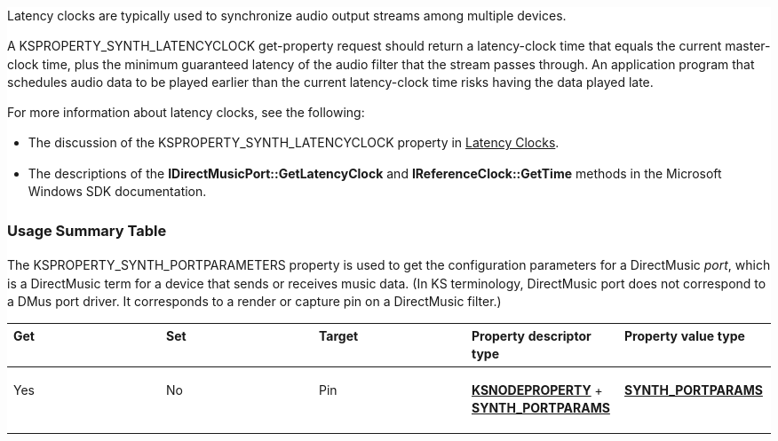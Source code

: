 Latency clocks are typically used to synchronize audio output streams among multiple devices.

A KSPROPERTY\_SYNTH\_LATENCYCLOCK get-property request should return a latency-clock time that equals the current master-clock time, plus the minimum guaranteed latency of the audio filter that the stream passes through. An application program that schedules audio data to be played earlier than the current latency-clock time risks having the data played late.

For more information about latency clocks, see the following:

-   The discussion of the KSPROPERTY\_SYNTH\_LATENCYCLOCK property in [Latency Clocks](./latency-clocks.md).

-   The descriptions of the **IDirectMusicPort::GetLatencyClock** and **IReferenceClock::GetTime** methods in the Microsoft Windows SDK documentation.

### <span id="Usage_Summary_Table"></span><span id="usage_summary_table"></span><span id="USAGE_SUMMARY_TABLE"></span>Usage Summary Table

The KSPROPERTY\_SYNTH\_PORTPARAMETERS property is used to get the configuration parameters for a DirectMusic *port*, which is a DirectMusic term for a device that sends or receives music data. (In KS terminology, DirectMusic port does not correspond to a DMus port driver. It corresponds to a render or capture pin on a DirectMusic filter.)

<table>
<colgroup>
<col width="20%" />
<col width="20%" />
<col width="20%" />
<col width="20%" />
<col width="20%" />
</colgroup>
<thead>
<tr class="header">
<th align="left">Get</th>
<th align="left">Set</th>
<th align="left">Target</th>
<th align="left">Property descriptor type</th>
<th align="left">Property value type</th>
</tr>
</thead>
<tbody>
<tr class="odd">
<td align="left"><p>Yes</p></td>
<td align="left"><p>No</p></td>
<td align="left"><p>Pin</p></td>
<td align="left"><p><a href="/windows-hardware/drivers/ddi/ksmedia/ns-ksmedia-ksnodeproperty" data-raw-source="[&lt;strong&gt;KSNODEPROPERTY&lt;/strong&gt;](/windows-hardware/drivers/ddi/ksmedia/ns-ksmedia-ksnodeproperty)"><strong>KSNODEPROPERTY</strong></a> + <a href="/windows-hardware/drivers/ddi/dmusprop/ns-dmusprop-_synth_portparams" data-raw-source="[&lt;strong&gt;SYNTH_PORTPARAMS&lt;/strong&gt;](/windows-hardware/drivers/ddi/dmusprop/ns-dmusprop-_synth_portparams)"><strong>SYNTH_PORTPARAMS</strong></a></p></td>
<td align="left"><p><a href="/windows-hardware/drivers/ddi/dmusprop/ns-dmusprop-_synth_portparams" data-raw-source="[&lt;strong&gt;SYNTH_PORTPARAMS&lt;/strong&gt;](/windows-hardware/drivers/ddi/dmusprop/ns-dmusprop-_synth_portparams)"><strong>SYNTH_PORTPARAMS</strong></a></p></td>
</tr>
</tbody>
</table>
